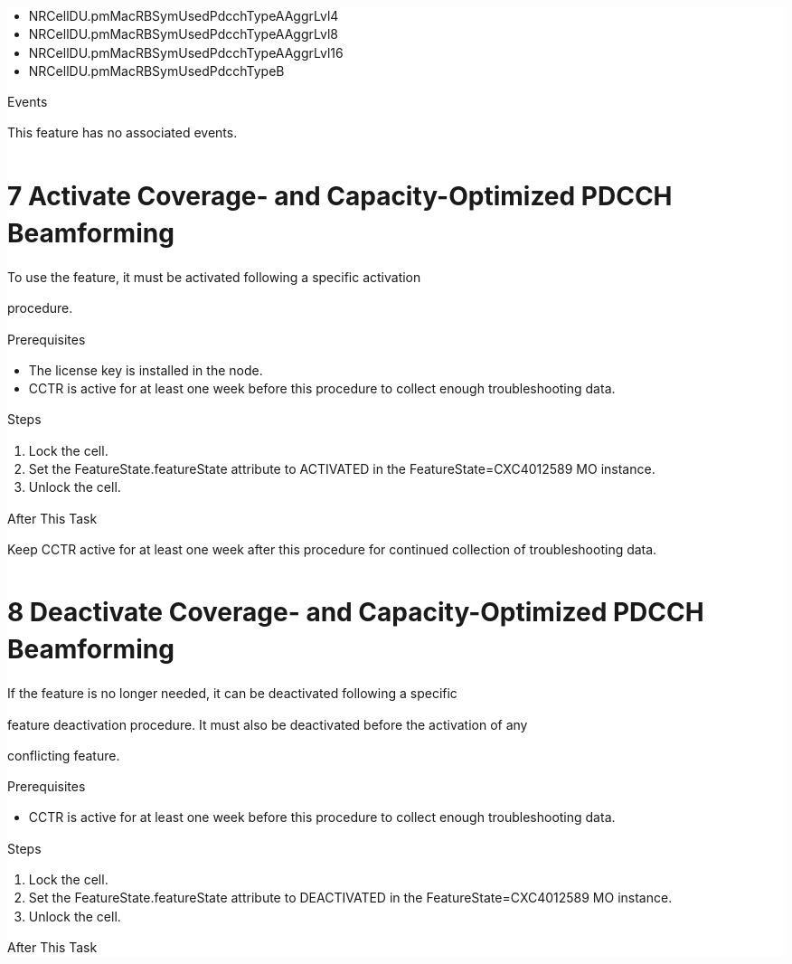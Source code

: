 - NRCellDU.pmMacRBSymUsedPdcchTypeAAggrLvl4
- NRCellDU.pmMacRBSymUsedPdcchTypeAAggrLvl8
- NRCellDU.pmMacRBSymUsedPdcchTypeAAggrLvl16
- NRCellDU.pmMacRBSymUsedPdcchTypeB

Events

This feature has no associated events.

# 7 Activate Coverage- and Capacity-Optimized PDCCH Beamforming

To use the feature, it must be activated following a specific activation

procedure.

Prerequisites

- The license key is installed in the node.
- CCTR is active for at least one week before this procedure to collect enough troubleshooting data.

Steps

1. Lock the cell.
2. Set the FeatureState.featureState attribute to ACTIVATED in the FeatureState=CXC4012589 MO instance.
3. Unlock the cell.

After This Task

Keep CCTR active for at least one week after this procedure for continued collection of troubleshooting data.

# 8 Deactivate Coverage- and Capacity-Optimized PDCCH Beamforming

If the feature is no longer needed, it can be deactivated following a specific

feature deactivation procedure. It must also be deactivated before the activation of any

conflicting feature.

Prerequisites

- CCTR is active for at least one week before this procedure to collect enough troubleshooting data.

Steps

1. Lock the cell.
2. Set the FeatureState.featureState attribute to DEACTIVATED in the FeatureState=CXC4012589 MO instance.
3. Unlock the cell.

After This Task
